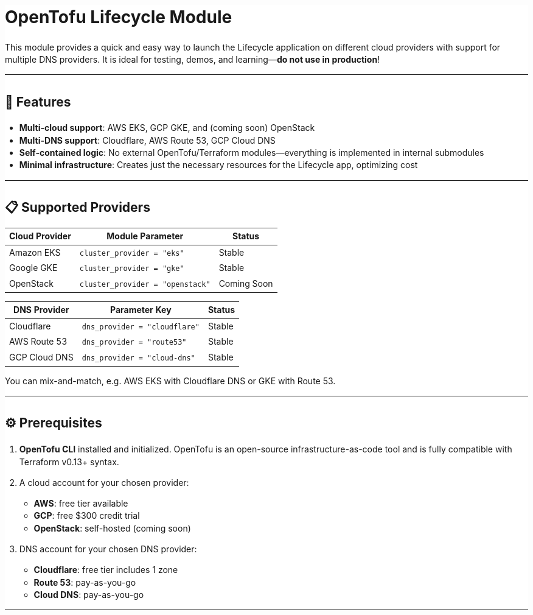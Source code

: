 # OpenTofu Lifecycle Module

This module provides a quick and easy way to launch the Lifecycle application on different cloud providers with support for multiple DNS providers. It is ideal for testing, demos, and learning—**do not use in production**!

---

## 🚀 Features

* **Multi-cloud support**: AWS EKS, GCP GKE, and (coming soon) OpenStack
* **Multi-DNS support**: Cloudflare, AWS Route 53, GCP Cloud DNS
* **Self-contained logic**: No external OpenTofu/Terraform modules—everything is implemented in internal submodules
* **Minimal infrastructure**: Creates just the necessary resources for the Lifecycle app, optimizing cost

---

## 📋 Supported Providers

| Cloud Provider | Module Parameter                 | Status      |
| -------------- | -------------------------------- | ----------- |
| Amazon EKS     | `cluster_provider = "eks"`       | Stable      |
| Google GKE     | `cluster_provider = "gke"`       | Stable      |
| OpenStack      | `cluster_provider = "openstack"` | Coming Soon |

| DNS Provider  | Parameter Key                 | Status |
| ------------- | ----------------------------- | ------ |
| Cloudflare    | `dns_provider = "cloudflare"` | Stable |
| AWS Route 53  | `dns_provider = "route53"`    | Stable |
| GCP Cloud DNS | `dns_provider = "cloud-dns"`  | Stable |

You can mix-and-match, e.g. AWS EKS with Cloudflare DNS or GKE with Route 53.

---

## ⚙️ Prerequisites

1. **OpenTofu CLI** installed and initialized. OpenTofu is an open-source infrastructure-as-code tool and is fully compatible with Terraform v0.13+ syntax.

2. A cloud account for your chosen provider:
   * **AWS**: free tier available
   * **GCP**: free \$300 credit trial
   * **OpenStack**: self-hosted (coming soon)

3. DNS account for your chosen DNS provider:
   * **Cloudflare**: free tier includes 1 zone
   * **Route 53**: pay-as-you-go
   * **Cloud DNS**: pay-as-you-go

---